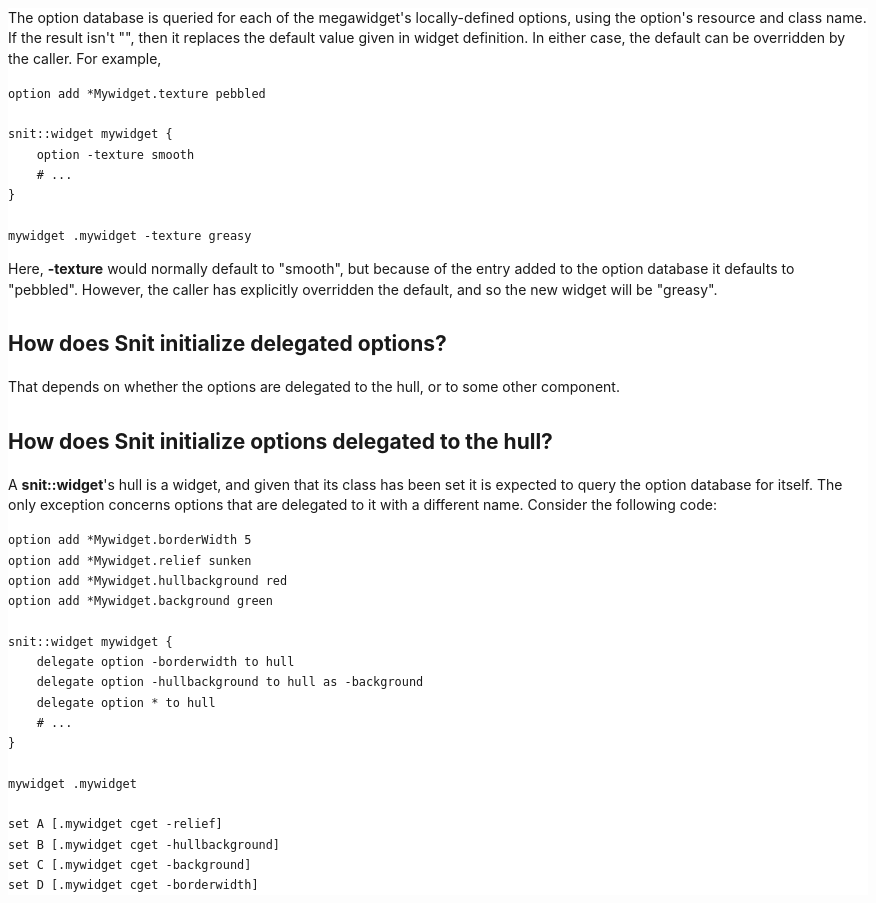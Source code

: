 The option database is queried for each of the megawidget's locally\-defined
options, using the option's resource and class name\. If the result isn't "",
then it replaces the default value given in widget definition\. In either case,
the default can be overridden by the caller\. For example,

    option add *Mywidget.texture pebbled

    snit::widget mywidget {
        option -texture smooth
        # ...
    }

    mywidget .mywidget -texture greasy

Here, __\-texture__ would normally default to "smooth", but because of the
entry added to the option database it defaults to "pebbled"\. However, the caller
has explicitly overridden the default, and so the new widget will be "greasy"\.

## <a name='subsection142'></a>How does Snit initialize delegated options?

That depends on whether the options are delegated to the hull, or to some other
component\.

## <a name='subsection143'></a>How does Snit initialize options delegated to the hull?

A __snit::widget__'s hull is a widget, and given that its class has been set
it is expected to query the option database for itself\. The only exception
concerns options that are delegated to it with a different name\. Consider the
following code:

    option add *Mywidget.borderWidth 5
    option add *Mywidget.relief sunken
    option add *Mywidget.hullbackground red
    option add *Mywidget.background green

    snit::widget mywidget {
        delegate option -borderwidth to hull
        delegate option -hullbackground to hull as -background
        delegate option * to hull
        # ...
    }

    mywidget .mywidget

    set A [.mywidget cget -relief]
    set B [.mywidget cget -hullbackground]
    set C [.mywidget cget -background]
    set D [.mywidget cget -borderwidth]


[//000000001]: # (snitfaq \- Snit's Not Incr Tcl, OO system)
[//000000002]: # (Generated from file 'snitfaq\.man' by tcllib/doctools with format 'markdown')
[//000000003]: # (Copyright &copy; 2003\-2006, by William H\. Duquette)
[//000000004]: # (snitfaq\(n\) 2\.2 tcllib "Snit's Not Incr Tcl, OO system")